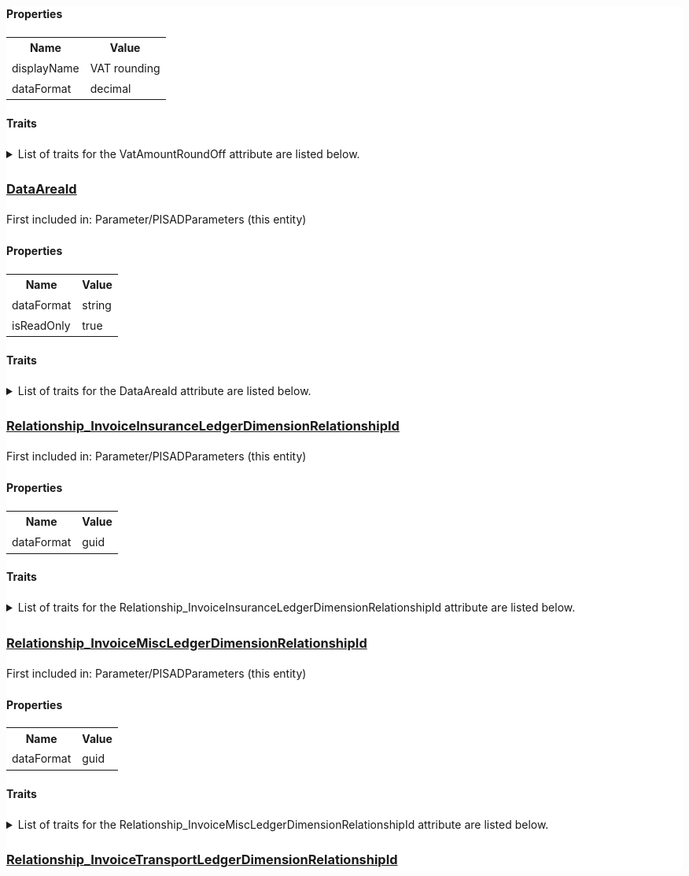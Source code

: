 #### Properties

<table><tr><th>Name</th><th>Value</th></tr><tr><td>displayName</td><td>VAT rounding</td></tr><tr><td>dataFormat</td><td>decimal</td></tr></table>

#### Traits

<details><summary>List of traits for the VatAmountRoundOff attribute are listed below.</summary></details>

### <a href=#DataAreaId name="DataAreaId">DataAreaId</a>

First included in: Parameter/PlSADParameters (this entity)  

#### Properties

<table><tr><th>Name</th><th>Value</th></tr><tr><td>dataFormat</td><td>string</td></tr><tr><td>isReadOnly</td><td>true</td></tr></table>

#### Traits

<details><summary>List of traits for the DataAreaId attribute are listed below.</summary></details>

### <a href=#Relationship_InvoiceInsuranceLedgerDimensionRelationshipId name="Relationship_InvoiceInsuranceLedgerDimensionRelationshipId">Relationship_InvoiceInsuranceLedgerDimensionRelationshipId</a>

First included in: Parameter/PlSADParameters (this entity)  

#### Properties

<table><tr><th>Name</th><th>Value</th></tr><tr><td>dataFormat</td><td>guid</td></tr></table>

#### Traits

<details><summary>List of traits for the Relationship_InvoiceInsuranceLedgerDimensionRelationshipId attribute are listed below.</summary></details>

### <a href=#Relationship_InvoiceMiscLedgerDimensionRelationshipId name="Relationship_InvoiceMiscLedgerDimensionRelationshipId">Relationship_InvoiceMiscLedgerDimensionRelationshipId</a>

First included in: Parameter/PlSADParameters (this entity)  

#### Properties

<table><tr><th>Name</th><th>Value</th></tr><tr><td>dataFormat</td><td>guid</td></tr></table>

#### Traits

<details><summary>List of traits for the Relationship_InvoiceMiscLedgerDimensionRelationshipId attribute are listed below.</summary></details>

### <a href=#Relationship_InvoiceTransportLedgerDimensionRelationshipId name="Relationship_InvoiceTransportLedgerDimensionRelationshipId">Relationship_InvoiceTransportLedgerDimensionRelationshipId</a>

